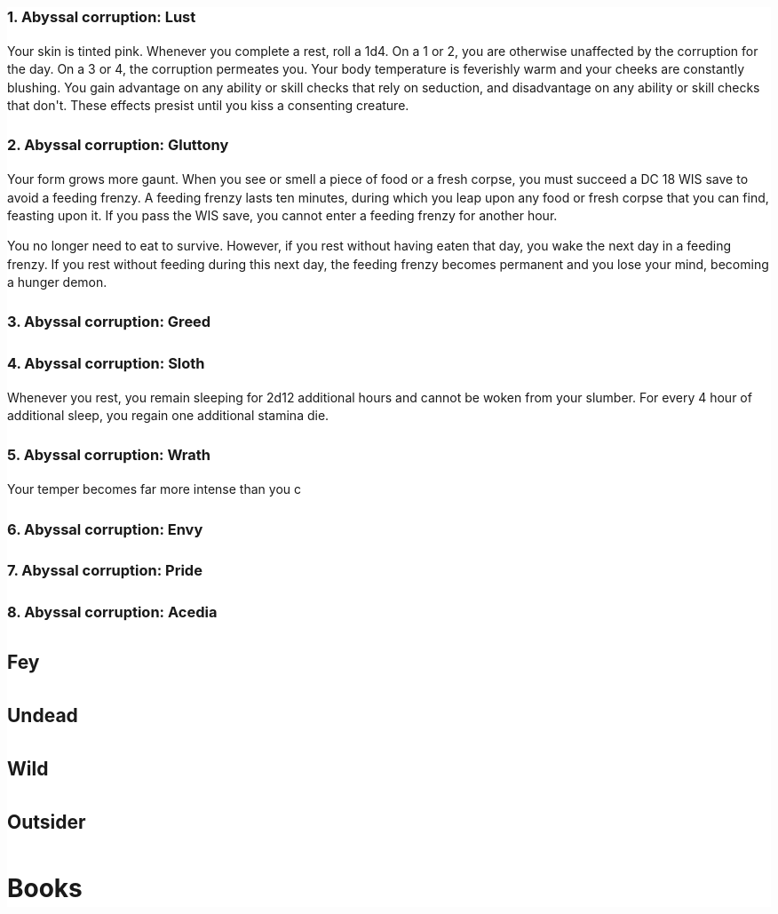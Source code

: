 ### 1. Abyssal corruption: Lust
Your skin is tinted pink. Whenever you complete a rest, roll a 1d4. On a 1 or 2, you are otherwise unaffected by the corruption for the day. On a 3 or 4, the corruption permeates you. Your body temperature is feverishly warm and your cheeks are constantly blushing. You gain advantage on any ability or skill checks that rely on seduction, and disadvantage on any ability or skill checks that don't. These effects presist until you kiss a consenting creature.

### 2. Abyssal corruption: Gluttony
Your form grows more gaunt. When you see or smell a piece of food or a fresh corpse, you must succeed a DC 18 WIS save to avoid a feeding frenzy. A feeding frenzy lasts ten minutes, during which you leap upon any food or fresh corpse that you can find, feasting upon it. If you pass the WIS save, you cannot enter a feeding frenzy for another hour.

You no longer need to eat to survive. However, if you rest without having eaten that day, you wake the next day in a feeding frenzy. If you rest without feeding during this next day, the feeding frenzy becomes permanent and you lose your mind, becoming a hunger demon.

### 3. Abyssal corruption: Greed


### 4. Abyssal corruption: Sloth
Whenever you rest, you remain sleeping for 2d12 additional hours and cannot be woken from your slumber. For every 4 hour of additional sleep, you regain one additional stamina die.

### 5. Abyssal corruption: Wrath
Your temper becomes far more intense than you c

### 6. Abyssal corruption: Envy
### 7. Abyssal corruption: Pride
### 8. Abyssal corruption: Acedia


## Fey

## Undead

## Wild

## Outsider

# Books

